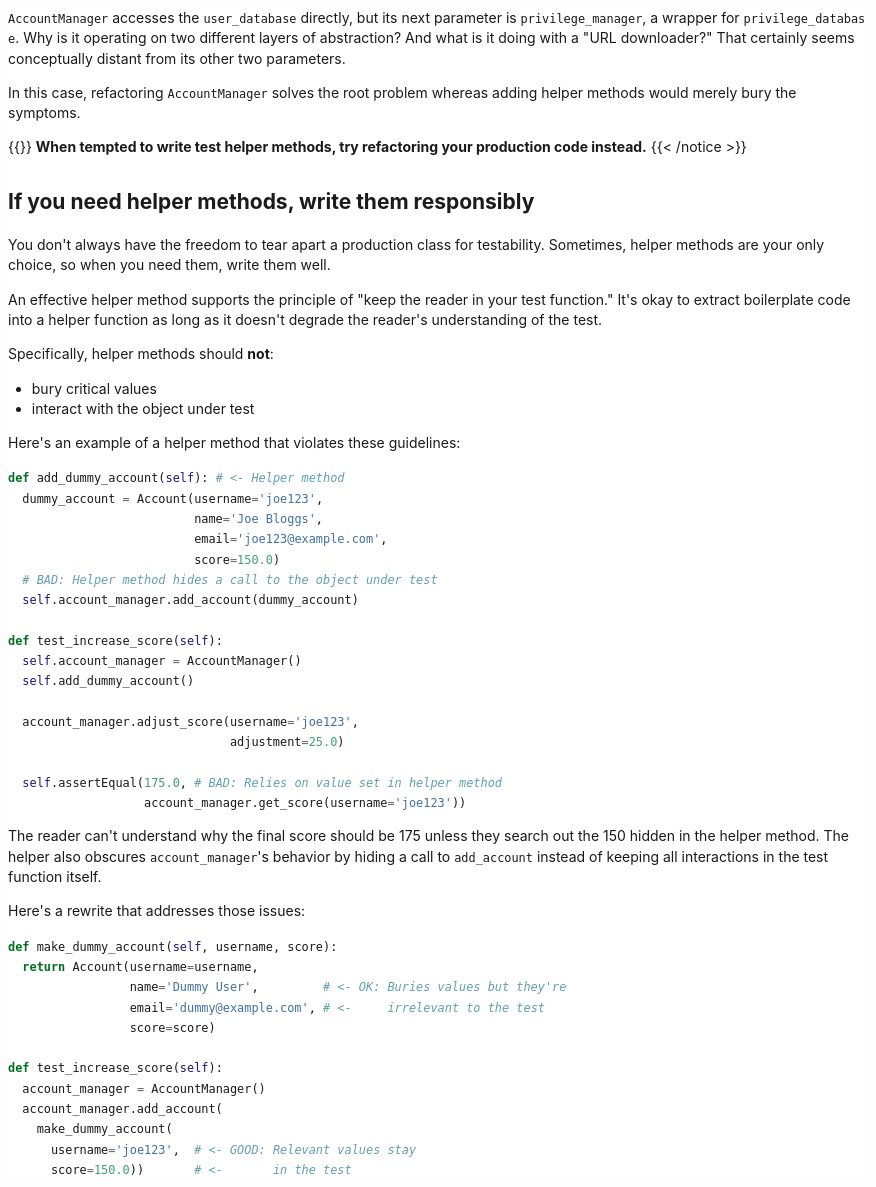 `AccountManager` accesses the `user_database` directly, but its next parameter is `privilege_manager`, a wrapper for `privilege_database`. Why is it operating on two different layers of abstraction? And what is it doing with a "URL downloader?" That certainly seems conceptually distant from its other two parameters.

In this case, refactoring `AccountManager` solves the root problem whereas adding helper methods would merely bury the symptoms.

{{<notice type="info">}}
**When tempted to write test helper methods, try refactoring your production code instead.**
{{< /notice >}}

## If you need helper methods, write them responsibly

You don't always have the freedom to tear apart a production class for testability. Sometimes, helper methods are your only choice, so when you need them, write them well.

An effective helper method supports the principle of "keep the reader in your test function." It's okay to extract boilerplate code into a helper function as long as it doesn't degrade the reader's understanding of the test.

Specifically, helper methods should **not**:

- bury critical values
- interact with the object under test

Here's an example of a helper method that violates these guidelines:

```python
def add_dummy_account(self): # <- Helper method
  dummy_account = Account(username='joe123',
                          name='Joe Bloggs',
                          email='joe123@example.com',
                          score=150.0)
  # BAD: Helper method hides a call to the object under test
  self.account_manager.add_account(dummy_account)

def test_increase_score(self):
  self.account_manager = AccountManager()
  self.add_dummy_account()

  account_manager.adjust_score(username='joe123',
                               adjustment=25.0)

  self.assertEqual(175.0, # BAD: Relies on value set in helper method
                   account_manager.get_score(username='joe123'))
```

The reader can't understand why the final score should be 175 unless they search out the 150 hidden in the helper method. The helper also obscures `account_manager`'s behavior by hiding a call to `add_account` instead of keeping all interactions in the test function itself.

Here's a rewrite that addresses those issues:

```python
def make_dummy_account(self, username, score):
  return Account(username=username,
                 name='Dummy User',         # <- OK: Buries values but they're
                 email='dummy@example.com', # <-     irrelevant to the test
                 score=score)

def test_increase_score(self):
  account_manager = AccountManager()
  account_manager.add_account(
    make_dummy_account(
      username='joe123',  # <- GOOD: Relevant values stay
      score=150.0))       # <-       in the test

```